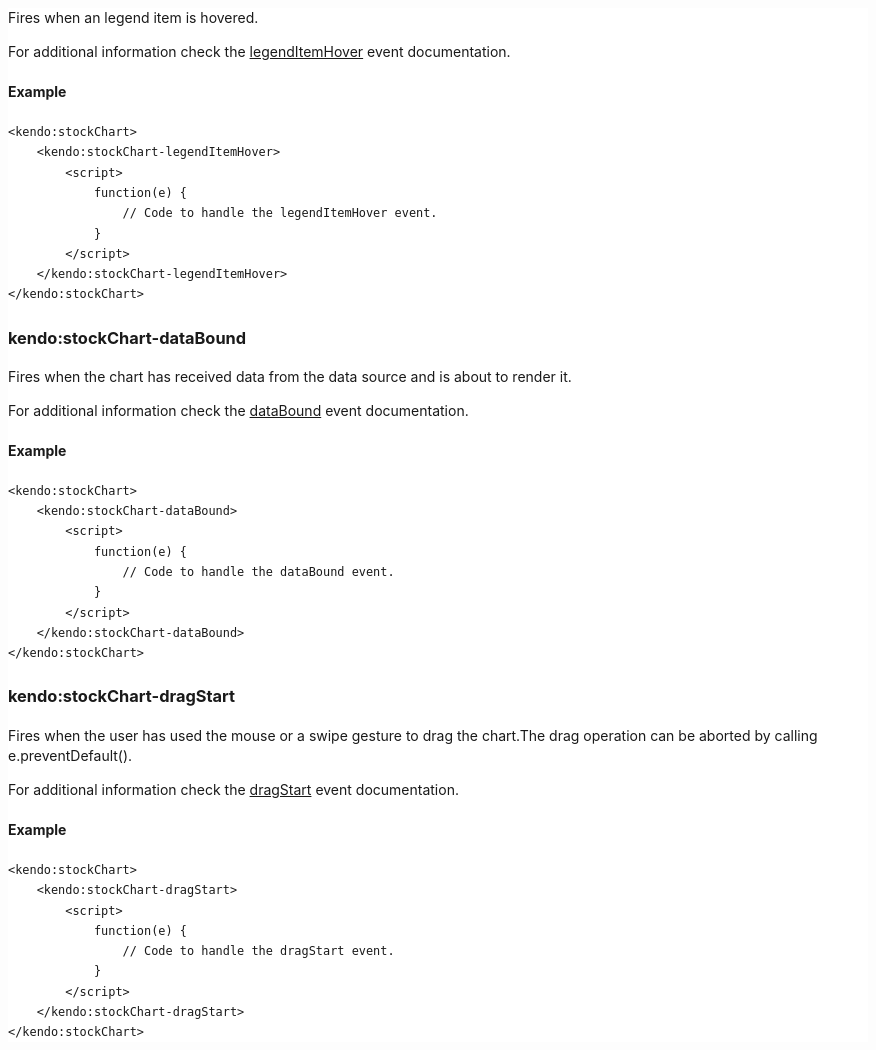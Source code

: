Fires when an legend item is hovered.


For additional information check the [legendItemHover](/kendo-ui/api/web/stockchart#events-legendItemHover) event documentation.

#### Example
    <kendo:stockChart>
        <kendo:stockChart-legendItemHover>
            <script>
                function(e) {
                    // Code to handle the legendItemHover event.
                }
            </script>
        </kendo:stockChart-legendItemHover>
    </kendo:stockChart>

### kendo:stockChart-dataBound

Fires when the chart has received data from the data source
and is about to render it.


For additional information check the [dataBound](/kendo-ui/api/web/stockchart#events-dataBound) event documentation.

#### Example
    <kendo:stockChart>
        <kendo:stockChart-dataBound>
            <script>
                function(e) {
                    // Code to handle the dataBound event.
                }
            </script>
        </kendo:stockChart-dataBound>
    </kendo:stockChart>

### kendo:stockChart-dragStart

Fires when the user has used the mouse or a swipe gesture to drag the chart.The drag operation can be aborted by calling e.preventDefault().


For additional information check the [dragStart](/kendo-ui/api/web/stockchart#events-dragStart) event documentation.

#### Example
    <kendo:stockChart>
        <kendo:stockChart-dragStart>
            <script>
                function(e) {
                    // Code to handle the dragStart event.
                }
            </script>
        </kendo:stockChart-dragStart>
    </kendo:stockChart>
